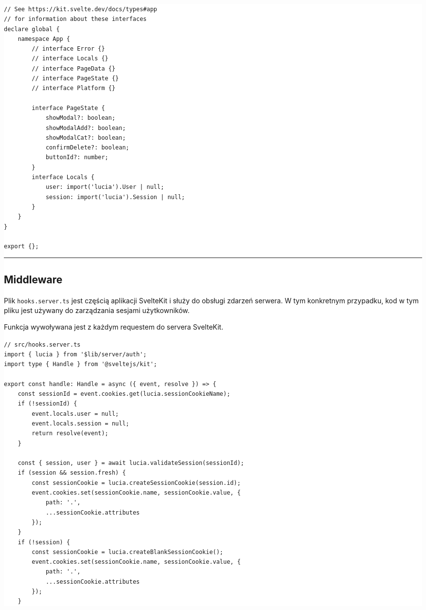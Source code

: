 ```tsx
// See https://kit.svelte.dev/docs/types#app
// for information about these interfaces
declare global {
	namespace App {
		// interface Error {}
		// interface Locals {}
		// interface PageData {}
		// interface PageState {}
		// interface Platform {}
		
		interface PageState {
			showModal?: boolean;
			showModalAdd?: boolean;
			showModalCat?: boolean;
			confirmDelete?: boolean;
			buttonId?: number;
		}
		interface Locals {
			user: import('lucia').User | null;
			session: import('lucia').Session | null;
		}
	}
}

export {};
```

---

## Middleware

Plik `hooks.server.ts` jest częścią aplikacji SvelteKit i służy do obsługi zdarzeń serwera. W tym konkretnym przypadku, kod w tym pliku jest używany do zarządzania sesjami użytkowników.

Funkcja wywoływana jest z każdym requestem do servera SvelteKit.

```tsx
// src/hooks.server.ts
import { lucia } from '$lib/server/auth';
import type { Handle } from '@sveltejs/kit';

export const handle: Handle = async ({ event, resolve }) => {
	const sessionId = event.cookies.get(lucia.sessionCookieName);
	if (!sessionId) {
		event.locals.user = null;
		event.locals.session = null;
		return resolve(event);
	}

	const { session, user } = await lucia.validateSession(sessionId);
	if (session && session.fresh) {
		const sessionCookie = lucia.createSessionCookie(session.id);
		event.cookies.set(sessionCookie.name, sessionCookie.value, {
			path: '.',
			...sessionCookie.attributes
		});
	}
	if (!session) {
		const sessionCookie = lucia.createBlankSessionCookie();
		event.cookies.set(sessionCookie.name, sessionCookie.value, {
			path: '.',
			...sessionCookie.attributes
		});
	}
```